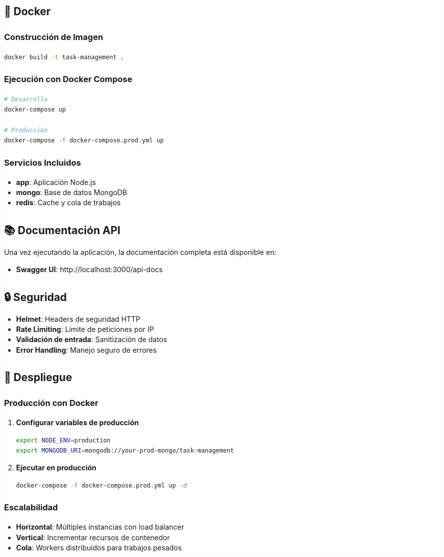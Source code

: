 ## 🐳 Docker

### Construcción de Imagen
```bash
docker build -t task-management .
```

### Ejecución con Docker Compose
```bash
# Desarrollo
docker-compose up

# Producción
docker-compose -f docker-compose.prod.yml up
```

### Servicios Incluidos
- **app**: Aplicación Node.js
- **mongo**: Base de datos MongoDB
- **redis**: Cache y cola de trabajos

## 📚 Documentación API

Una vez ejecutando la aplicación, la documentación completa está disponible en:
- **Swagger UI**: http://localhost:3000/api-docs

## 🔒 Seguridad

- **Helmet**: Headers de seguridad HTTP
- **Rate Limiting**: Límite de peticiones por IP
- **Validación de entrada**: Sanitización de datos
- **Error Handling**: Manejo seguro de errores

## 🚀 Despliegue

### Producción con Docker

1. **Configurar variables de producción**
   ```bash
   export NODE_ENV=production
   export MONGODB_URI=mongodb://your-prod-mongo/task-management
   ```

2. **Ejecutar en producción**
   ```bash
   docker-compose -f docker-compose.prod.yml up -d
   ```

### Escalabilidad

- **Horizontal**: Múltiples instancias con load balancer
- **Vertical**: Incrementar recursos de contenedor
- **Cola**: Workers distribuidos para trabajos pesados
